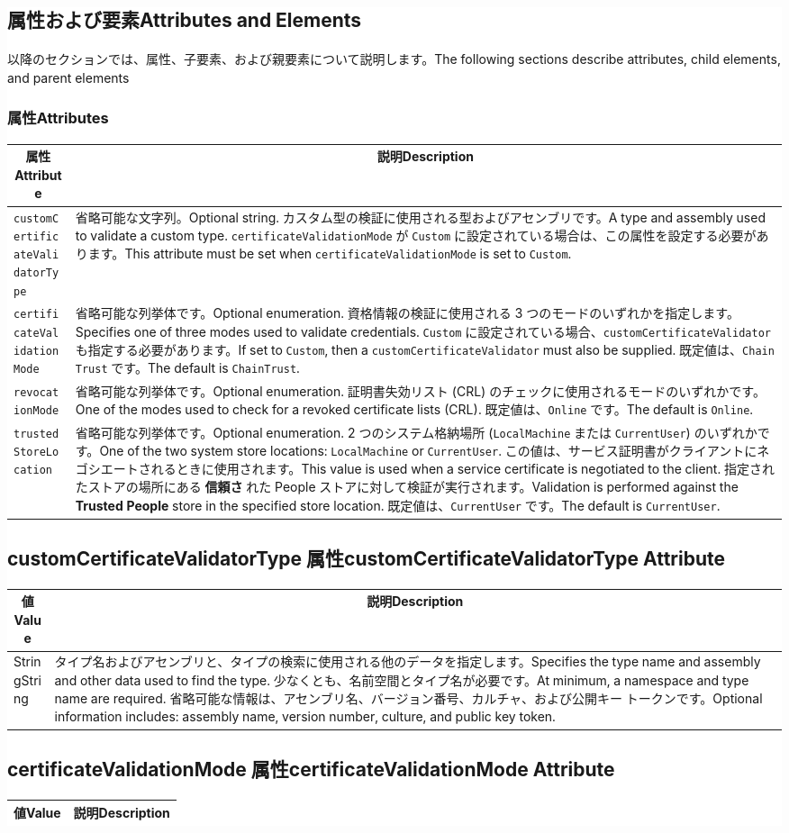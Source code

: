## <a name="attributes-and-elements"></a><span data-ttu-id="686e5-107">属性および要素</span><span class="sxs-lookup"><span data-stu-id="686e5-107">Attributes and Elements</span></span>  

 <span data-ttu-id="686e5-108">以降のセクションでは、属性、子要素、および親要素について説明します。</span><span class="sxs-lookup"><span data-stu-id="686e5-108">The following sections describe attributes, child elements, and parent elements</span></span>  
  
### <a name="attributes"></a><span data-ttu-id="686e5-109">属性</span><span class="sxs-lookup"><span data-stu-id="686e5-109">Attributes</span></span>  
  
|<span data-ttu-id="686e5-110">属性</span><span class="sxs-lookup"><span data-stu-id="686e5-110">Attribute</span></span>|<span data-ttu-id="686e5-111">説明</span><span class="sxs-lookup"><span data-stu-id="686e5-111">Description</span></span>|  
|---------------|-----------------|  
|`customCertificateValidatorType`|<span data-ttu-id="686e5-112">省略可能な文字列。</span><span class="sxs-lookup"><span data-stu-id="686e5-112">Optional string.</span></span> <span data-ttu-id="686e5-113">カスタム型の検証に使用される型およびアセンブリです。</span><span class="sxs-lookup"><span data-stu-id="686e5-113">A type and assembly used to validate a custom type.</span></span> <span data-ttu-id="686e5-114">`certificateValidationMode` が `Custom` に設定されている場合は、この属性を設定する必要があります。</span><span class="sxs-lookup"><span data-stu-id="686e5-114">This attribute must be set when `certificateValidationMode` is set to `Custom`.</span></span>|  
|`certificateValidationMode`|<span data-ttu-id="686e5-115">省略可能な列挙体です。</span><span class="sxs-lookup"><span data-stu-id="686e5-115">Optional enumeration.</span></span> <span data-ttu-id="686e5-116">資格情報の検証に使用される 3 つのモードのいずれかを指定します。</span><span class="sxs-lookup"><span data-stu-id="686e5-116">Specifies one of three modes used to validate credentials.</span></span> <span data-ttu-id="686e5-117">`Custom` に設定されている場合、`customCertificateValidator` も指定する必要があります。</span><span class="sxs-lookup"><span data-stu-id="686e5-117">If set to `Custom`, then a `customCertificateValidator` must also be supplied.</span></span> <span data-ttu-id="686e5-118">既定値は、`ChainTrust` です。</span><span class="sxs-lookup"><span data-stu-id="686e5-118">The default is `ChainTrust`.</span></span>|  
|`revocationMode`|<span data-ttu-id="686e5-119">省略可能な列挙体です。</span><span class="sxs-lookup"><span data-stu-id="686e5-119">Optional enumeration.</span></span> <span data-ttu-id="686e5-120">証明書失効リスト (CRL) のチェックに使用されるモードのいずれかです。</span><span class="sxs-lookup"><span data-stu-id="686e5-120">One of the modes used to check for a revoked certificate lists (CRL).</span></span> <span data-ttu-id="686e5-121">既定値は、`Online` です。</span><span class="sxs-lookup"><span data-stu-id="686e5-121">The default is `Online`.</span></span>|  
|`trustedStoreLocation`|<span data-ttu-id="686e5-122">省略可能な列挙体です。</span><span class="sxs-lookup"><span data-stu-id="686e5-122">Optional enumeration.</span></span> <span data-ttu-id="686e5-123">2 つのシステム格納場所 (`LocalMachine` または `CurrentUser`) のいずれかです。</span><span class="sxs-lookup"><span data-stu-id="686e5-123">One of the two system store locations: `LocalMachine` or `CurrentUser`.</span></span> <span data-ttu-id="686e5-124">この値は、サービス証明書がクライアントにネゴシエートされるときに使用されます。</span><span class="sxs-lookup"><span data-stu-id="686e5-124">This value is used when a service certificate is negotiated to the client.</span></span> <span data-ttu-id="686e5-125">指定されたストアの場所にある **信頼さ** れた People ストアに対して検証が実行されます。</span><span class="sxs-lookup"><span data-stu-id="686e5-125">Validation is performed against the **Trusted People** store in the specified store location.</span></span> <span data-ttu-id="686e5-126">既定値は、`CurrentUser` です。</span><span class="sxs-lookup"><span data-stu-id="686e5-126">The default is `CurrentUser`.</span></span>|  
  
## <a name="customcertificatevalidatortype-attribute"></a><span data-ttu-id="686e5-127">customCertificateValidatorType 属性</span><span class="sxs-lookup"><span data-stu-id="686e5-127">customCertificateValidatorType Attribute</span></span>  
  
|<span data-ttu-id="686e5-128">値</span><span class="sxs-lookup"><span data-stu-id="686e5-128">Value</span></span>|<span data-ttu-id="686e5-129">説明</span><span class="sxs-lookup"><span data-stu-id="686e5-129">Description</span></span>|  
|-----------|-----------------|  
|<span data-ttu-id="686e5-130">String</span><span class="sxs-lookup"><span data-stu-id="686e5-130">String</span></span>|<span data-ttu-id="686e5-131">タイプ名およびアセンブリと、タイプの検索に使用される他のデータを指定します。</span><span class="sxs-lookup"><span data-stu-id="686e5-131">Specifies the type name and assembly and other data used to find the type.</span></span> <span data-ttu-id="686e5-132">少なくとも、名前空間とタイプ名が必要です。</span><span class="sxs-lookup"><span data-stu-id="686e5-132">At minimum, a namespace and type name are required.</span></span> <span data-ttu-id="686e5-133">省略可能な情報は、アセンブリ名、バージョン番号、カルチャ、および公開キー トークンです。</span><span class="sxs-lookup"><span data-stu-id="686e5-133">Optional information includes: assembly name, version number, culture, and public key token.</span></span>|  
  
## <a name="certificatevalidationmode-attribute"></a><span data-ttu-id="686e5-134">certificateValidationMode 属性</span><span class="sxs-lookup"><span data-stu-id="686e5-134">certificateValidationMode Attribute</span></span>  
  
|<span data-ttu-id="686e5-135">値</span><span class="sxs-lookup"><span data-stu-id="686e5-135">Value</span></span>|<span data-ttu-id="686e5-136">説明</span><span class="sxs-lookup"><span data-stu-id="686e5-136">Description</span></span>|  
|-----------|-----------------|  